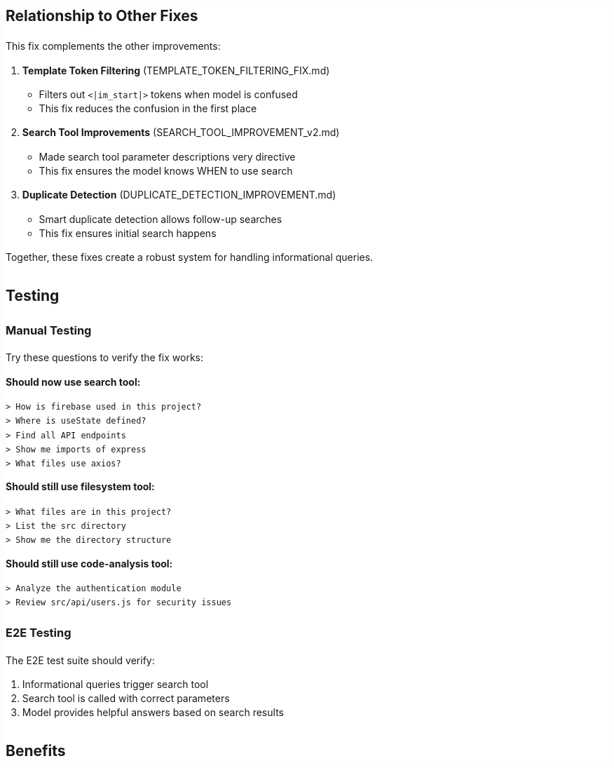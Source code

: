 ## Relationship to Other Fixes

This fix complements the other improvements:

1. **Template Token Filtering** (TEMPLATE_TOKEN_FILTERING_FIX.md)
   - Filters out `<|im_start|>` tokens when model is confused
   - This fix reduces the confusion in the first place

2. **Search Tool Improvements** (SEARCH_TOOL_IMPROVEMENT_v2.md)
   - Made search tool parameter descriptions very directive
   - This fix ensures the model knows WHEN to use search

3. **Duplicate Detection** (DUPLICATE_DETECTION_IMPROVEMENT.md)
   - Smart duplicate detection allows follow-up searches
   - This fix ensures initial search happens

Together, these fixes create a robust system for handling informational queries.

## Testing

### Manual Testing

Try these questions to verify the fix works:

**Should now use search tool:**
```
> How is firebase used in this project?
> Where is useState defined?
> Find all API endpoints
> Show me imports of express
> What files use axios?
```

**Should still use filesystem tool:**
```
> What files are in this project?
> List the src directory
> Show me the directory structure
```

**Should still use code-analysis tool:**
```
> Analyze the authentication module
> Review src/api/users.js for security issues
```

### E2E Testing

The E2E test suite should verify:
1. Informational queries trigger search tool
2. Search tool is called with correct parameters
3. Model provides helpful answers based on search results

## Benefits
